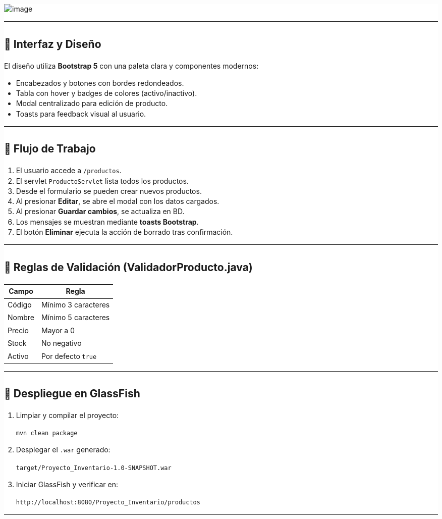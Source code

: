<img width="589" height="294" alt="image" src="https://github.com/user-attachments/assets/29ac9c70-d251-4cb5-8fcb-4ddec2bc968b" />


---

## 🎨 Interfaz y Diseño

El diseño utiliza **Bootstrap 5** con una paleta clara y componentes modernos:

- Encabezados y botones con bordes redondeados.  
- Tabla con hover y badges de colores (activo/inactivo).  
- Modal centralizado para edición de producto.  
- Toasts para feedback visual al usuario.

---

## 🔁 Flujo de Trabajo

1. El usuario accede a `/productos`.
2. El servlet `ProductoServlet` lista todos los productos.
3. Desde el formulario se pueden crear nuevos productos.
4. Al presionar **Editar**, se abre el modal con los datos cargados.
5. Al presionar **Guardar cambios**, se actualiza en BD.
6. Los mensajes se muestran mediante **toasts Bootstrap**.
7. El botón **Eliminar** ejecuta la acción de borrado tras confirmación.


---

## 🧠 Reglas de Validación (ValidadorProducto.java)

| Campo | Regla |
|--------|-------|
| Código | Mínimo 3 caracteres |
| Nombre | Mínimo 5 caracteres |
| Precio | Mayor a 0 |
| Stock  | No negativo |
| Activo | Por defecto `true` |

---

## 🧰 Despliegue en GlassFish

1. Limpiar y compilar el proyecto:
   ```bash
   mvn clean package
   ```
2. Desplegar el `.war` generado:
   ```
   target/Proyecto_Inventario-1.0-SNAPSHOT.war
   ```
3. Iniciar GlassFish y verificar en:
   ```
   http://localhost:8080/Proyecto_Inventario/productos
   ```

---